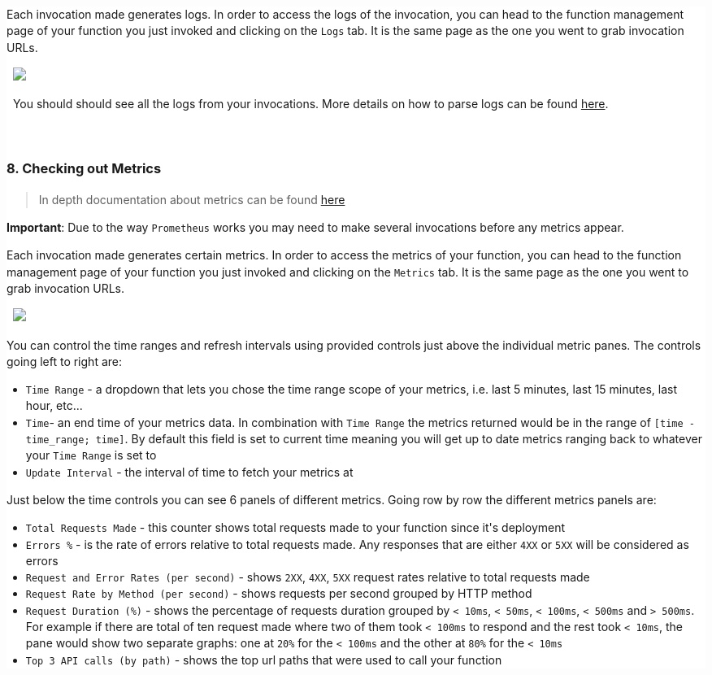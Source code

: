 Each invocation made generates logs. In order to access the logs of the invocation, you can head to the function management page of your function you just invoked and clicking on the `Logs` tab. It is the same page as the one you went to grab invocation URLs.

&nbsp;
[![](/static/docs/functions/function_manage_view_logs.png)](/static/docs/functions/function_manage_view_logs.png)

&nbsp;
You should should see all the logs from your invocations. More details on how to parse logs can be found [here](/docs/logs/overview).

&nbsp;
### 8. Checking out Metrics
> In depth documentation about metrics can be found [here](/docs/functions/metrics)

**Important**: Due to the way `Prometheus` works you may need to make several invocations before any metrics appear.

Each invocation made generates certain metrics. In order to access the metrics of your function, you can head to the function management page of your function you just invoked and clicking on the `Metrics` tab. It is the same page as the one you went to grab invocation URLs.

&nbsp;
[![](/static/docs/functions/function_manage_view_metrics.png)](/static/docs/functions/function_manage_view_metrics.png)


You can control the time ranges and refresh intervals using provided controls just above the individual metric panes. The controls going left to right are: 
- `Time Range` - a dropdown that lets you chose the time range scope of your metrics, i.e. last 5 minutes, last 15 minutes, last hour, etc...
- `Time`- an end time of your metrics data. In combination with `Time Range` the metrics returned would be in the range of `[time - time_range; time]`. By default this field is set to current time meaning you will get up to date metrics ranging back to whatever your `Time Range` is set to
- `Update Interval` - the interval of time to fetch your metrics at

Just below the time controls you can see 6 panels of different metrics. Going row by row the different metrics panels are:
- `Total Requests Made` - this counter shows total requests made to your function since it's deployment
- `Errors %` - is the rate of errors relative to total requests made. Any responses that are either `4XX` or `5XX` will be considered as errors
- `Request and Error Rates (per second)` - shows `2XX`, `4XX`, `5XX` request rates relative to total requests made
- `Request Rate by Method (per second)` - shows requests per second grouped by HTTP method
- `Request Duration (%)` - shows the percentage of requests duration grouped by `< 10ms`, `< 50ms`, `< 100ms`, `< 500ms` and `> 500ms`. For example if there are total of ten request made where two of them took `< 100ms` to respond and the rest took `< 10ms`, the pane would show two separate graphs: one at `20%` for the `< 100ms` and the other at `80%` for the `< 10ms`
- `Top 3 API calls (by path)` - shows the top url paths that were used to call your function
